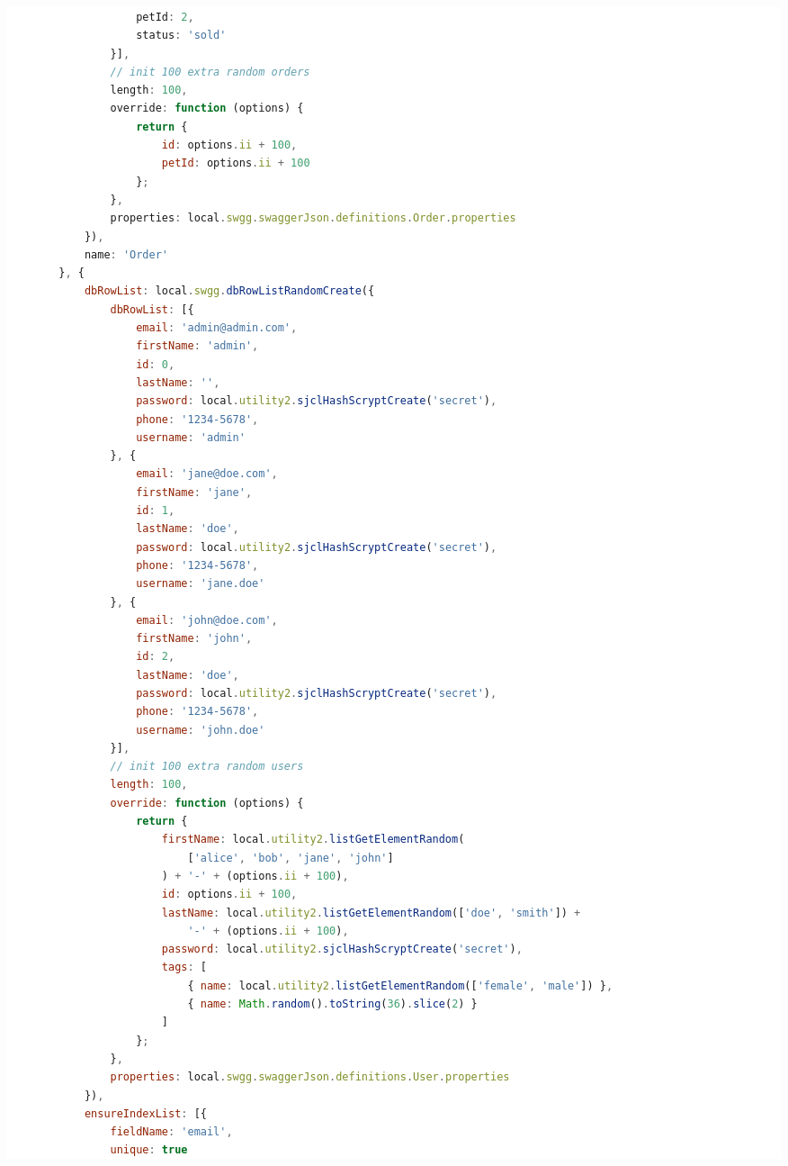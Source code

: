 ```javascript
                    petId: 2,
                    status: 'sold'
                }],
                // init 100 extra random orders
                length: 100,
                override: function (options) {
                    return {
                        id: options.ii + 100,
                        petId: options.ii + 100
                    };
                },
                properties: local.swgg.swaggerJson.definitions.Order.properties
            }),
            name: 'Order'
        }, {
            dbRowList: local.swgg.dbRowListRandomCreate({
                dbRowList: [{
                    email: 'admin@admin.com',
                    firstName: 'admin',
                    id: 0,
                    lastName: '',
                    password: local.utility2.sjclHashScryptCreate('secret'),
                    phone: '1234-5678',
                    username: 'admin'
                }, {
                    email: 'jane@doe.com',
                    firstName: 'jane',
                    id: 1,
                    lastName: 'doe',
                    password: local.utility2.sjclHashScryptCreate('secret'),
                    phone: '1234-5678',
                    username: 'jane.doe'
                }, {
                    email: 'john@doe.com',
                    firstName: 'john',
                    id: 2,
                    lastName: 'doe',
                    password: local.utility2.sjclHashScryptCreate('secret'),
                    phone: '1234-5678',
                    username: 'john.doe'
                }],
                // init 100 extra random users
                length: 100,
                override: function (options) {
                    return {
                        firstName: local.utility2.listGetElementRandom(
                            ['alice', 'bob', 'jane', 'john']
                        ) + '-' + (options.ii + 100),
                        id: options.ii + 100,
                        lastName: local.utility2.listGetElementRandom(['doe', 'smith']) +
                            '-' + (options.ii + 100),
                        password: local.utility2.sjclHashScryptCreate('secret'),
                        tags: [
                            { name: local.utility2.listGetElementRandom(['female', 'male']) },
                            { name: Math.random().toString(36).slice(2) }
                        ]
                    };
                },
                properties: local.swgg.swaggerJson.definitions.User.properties
            }),
            ensureIndexList: [{
                fieldName: 'email',
                unique: true
```